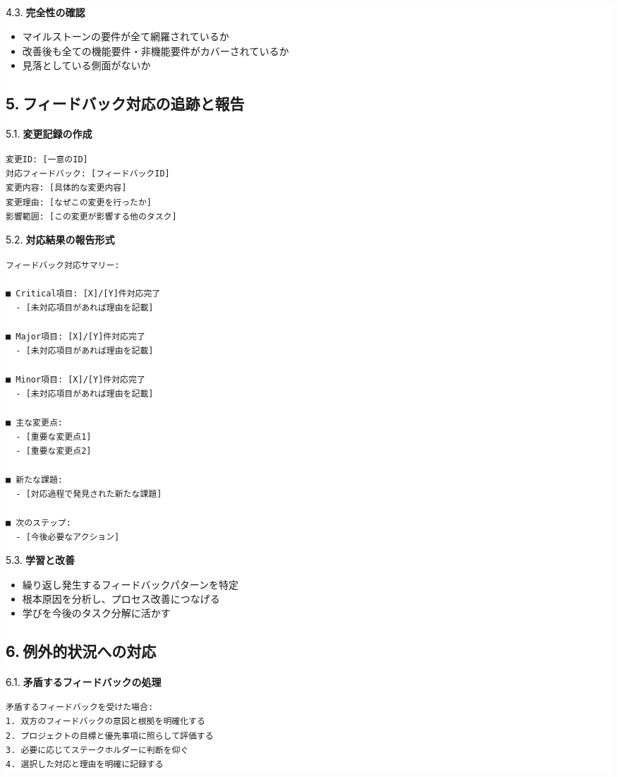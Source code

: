 4.3. **完全性の確認**
   - マイルストーンの要件が全て網羅されているか
   - 改善後も全ての機能要件・非機能要件がカバーされているか
   - 見落としている側面がないか

## 5. フィードバック対応の追跡と報告

5.1. **変更記録の作成**
   ```
   変更ID: [一意のID]
   対応フィードバック: [フィードバックID]
   変更内容: [具体的な変更内容]
   変更理由: [なぜこの変更を行ったか]
   影響範囲: [この変更が影響する他のタスク]
   ```

5.2. **対応結果の報告形式**
   ```
   フィードバック対応サマリー:
   
   ■ Critical項目: [X]/[Y]件対応完了
     - [未対応項目があれば理由を記載]
   
   ■ Major項目: [X]/[Y]件対応完了
     - [未対応項目があれば理由を記載]
   
   ■ Minor項目: [X]/[Y]件対応完了
     - [未対応項目があれば理由を記載]
   
   ■ 主な変更点:
     - [重要な変更点1]
     - [重要な変更点2]
   
   ■ 新たな課題:
     - [対応過程で発見された新たな課題]
   
   ■ 次のステップ:
     - [今後必要なアクション]
   ```

5.3. **学習と改善**
   - 繰り返し発生するフィードバックパターンを特定
   - 根本原因を分析し、プロセス改善につなげる
   - 学びを今後のタスク分解に活かす

## 6. 例外的状況への対応

6.1. **矛盾するフィードバックの処理**
   ```
   矛盾するフィードバックを受けた場合:
   1. 双方のフィードバックの意図と根拠を明確化する
   2. プロジェクトの目標と優先事項に照らして評価する
   3. 必要に応じてステークホルダーに判断を仰ぐ
   4. 選択した対応と理由を明確に記録する
   ```
